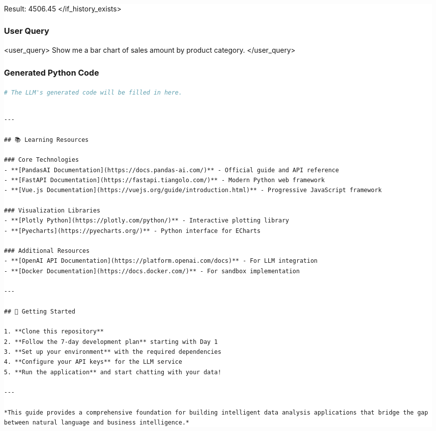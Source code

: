 Result: 4506.45
</if_history_exists>

### User Query

<user_query>
Show me a bar chart of sales amount by product category.
</user_query>

### Generated Python Code

```python
# The LLM's generated code will be filled in here.
```
```

---

## 📚 Learning Resources

### Core Technologies
- **[PandasAI Documentation](https://docs.pandas-ai.com/)** - Official guide and API reference
- **[FastAPI Documentation](https://fastapi.tiangolo.com/)** - Modern Python web framework
- **[Vue.js Documentation](https://vuejs.org/guide/introduction.html)** - Progressive JavaScript framework

### Visualization Libraries
- **[Plotly Python](https://plotly.com/python/)** - Interactive plotting library
- **[Pyecharts](https://pyecharts.org/)** - Python interface for ECharts

### Additional Resources
- **[OpenAI API Documentation](https://platform.openai.com/docs)** - For LLM integration
- **[Docker Documentation](https://docs.docker.com/)** - For sandbox implementation

---

## 🚀 Getting Started

1. **Clone this repository**
2. **Follow the 7-day development plan** starting with Day 1
3. **Set up your environment** with the required dependencies
4. **Configure your API keys** for the LLM service
5. **Run the application** and start chatting with your data!

---

*This guide provides a comprehensive foundation for building intelligent data analysis applications that bridge the gap between natural language and business intelligence.*
